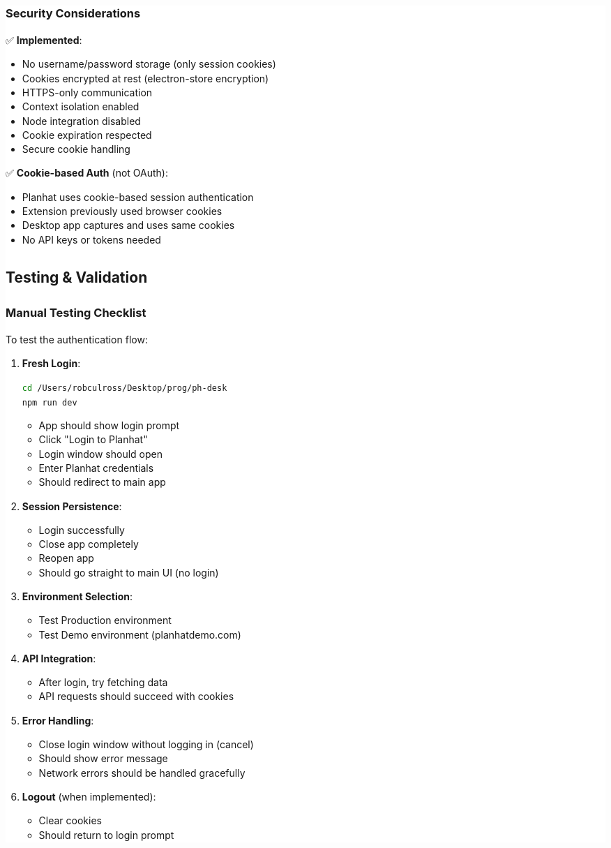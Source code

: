 ### Security Considerations

✅ **Implemented**:
- No username/password storage (only session cookies)
- Cookies encrypted at rest (electron-store encryption)
- HTTPS-only communication
- Context isolation enabled
- Node integration disabled
- Cookie expiration respected
- Secure cookie handling

✅ **Cookie-based Auth** (not OAuth):
- Planhat uses cookie-based session authentication
- Extension previously used browser cookies
- Desktop app captures and uses same cookies
- No API keys or tokens needed

## Testing & Validation

### Manual Testing Checklist

To test the authentication flow:

1. **Fresh Login**:
   ```bash
   cd /Users/robculross/Desktop/prog/ph-desk
   npm run dev
   ```
   - App should show login prompt
   - Click "Login to Planhat"
   - Login window should open
   - Enter Planhat credentials
   - Should redirect to main app

2. **Session Persistence**:
   - Login successfully
   - Close app completely
   - Reopen app
   - Should go straight to main UI (no login)

3. **Environment Selection**:
   - Test Production environment
   - Test Demo environment (planhatdemo.com)

4. **API Integration**:
   - After login, try fetching data
   - API requests should succeed with cookies

5. **Error Handling**:
   - Close login window without logging in (cancel)
   - Should show error message
   - Network errors should be handled gracefully

6. **Logout** (when implemented):
   - Clear cookies
   - Should return to login prompt
